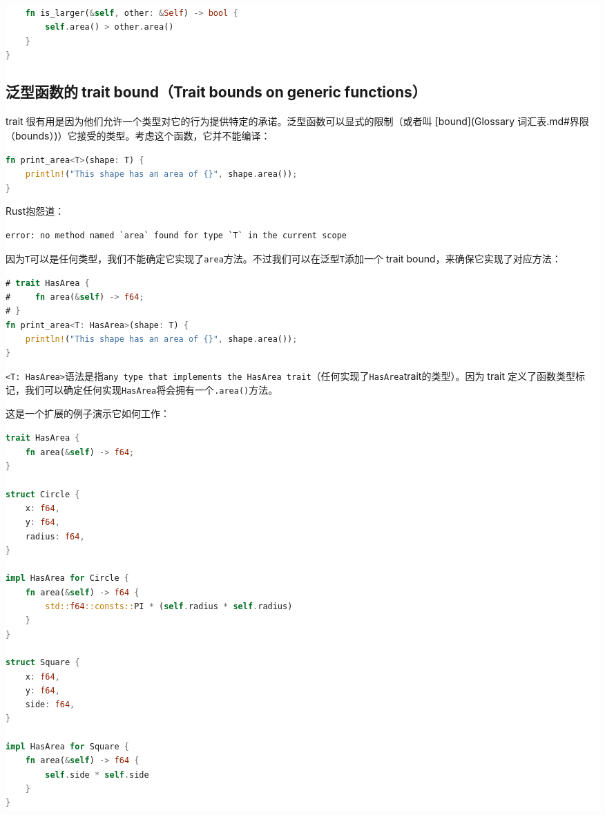 ```rust
    fn is_larger(&self, other: &Self) -> bool {
        self.area() > other.area()
    }
}
```

## 泛型函数的 trait bound（Trait bounds on generic functions）

trait 很有用是因为他们允许一个类型对它的行为提供特定的承诺。泛型函数可以显式的限制（或者叫 [bound](Glossary 词汇表.md#界限（bounds）)）它接受的类型。考虑这个函数，它并不能编译：

```rust
fn print_area<T>(shape: T) {
    println!("This shape has an area of {}", shape.area());
}
```

Rust抱怨道：

```text
error: no method named `area` found for type `T` in the current scope
```


因为`T`可以是任何类型，我们不能确定它实现了`area`方法。不过我们可以在泛型`T`添加一个 trait bound，来确保它实现了对应方法：

```rust
# trait HasArea {
#     fn area(&self) -> f64;
# }
fn print_area<T: HasArea>(shape: T) {
    println!("This shape has an area of {}", shape.area());
}
```

`<T: HasArea>`语法是指`any type that implements the HasArea trait`（任何实现了`HasArea`trait的类型）。因为 trait 定义了函数类型标记，我们可以确定任何实现`HasArea`将会拥有一个`.area()`方法。

这是一个扩展的例子演示它如何工作：

```rust
trait HasArea {
    fn area(&self) -> f64;
}

struct Circle {
    x: f64,
    y: f64,
    radius: f64,
}

impl HasArea for Circle {
    fn area(&self) -> f64 {
        std::f64::consts::PI * (self.radius * self.radius)
    }
}

struct Square {
    x: f64,
    y: f64,
    side: f64,
}

impl HasArea for Square {
    fn area(&self) -> f64 {
        self.side * self.side
    }
}
```